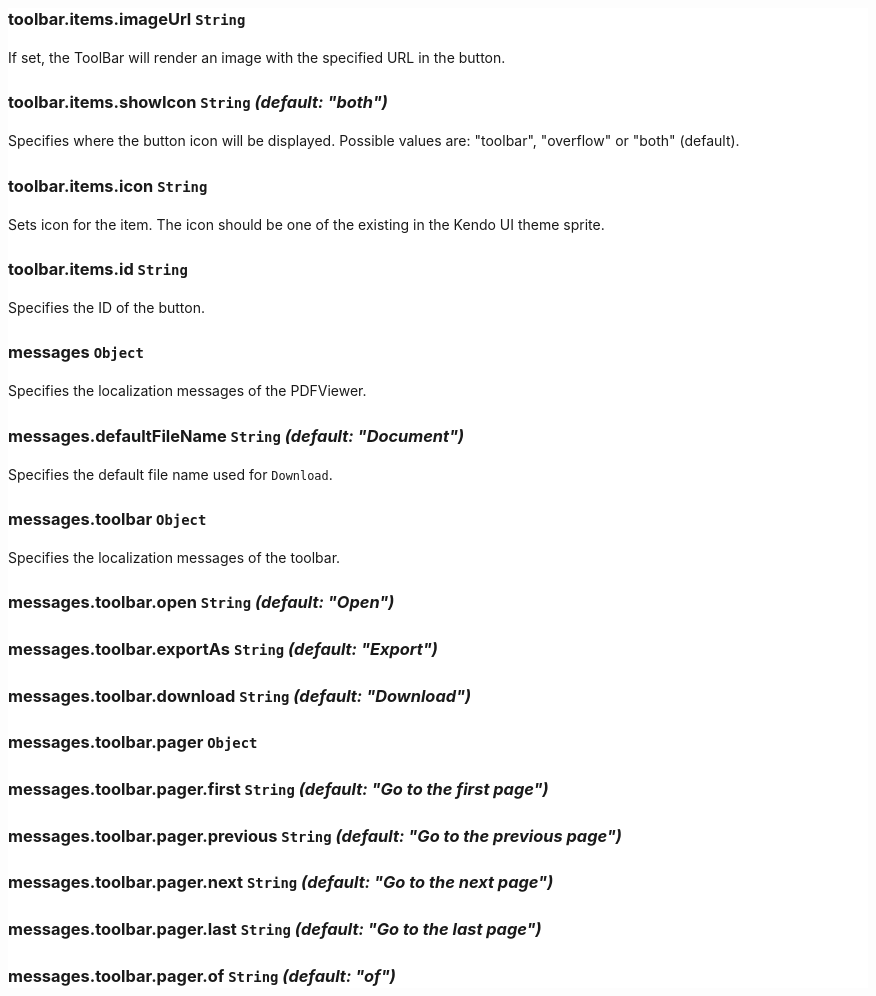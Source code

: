 ### toolbar.items.imageUrl `String`
If set, the ToolBar will render an image with the specified URL in the button.

### toolbar.items.showIcon `String` *(default: "both")*
Specifies where the button icon will be displayed. Possible values are: "toolbar", "overflow" or "both" (default).

### toolbar.items.icon `String`
Sets icon for the item. The icon should be one of the existing in the Kendo UI theme sprite.

### toolbar.items.id `String`
Specifies the ID of the button.

### messages `Object`

Specifies the localization messages of the PDFViewer.

### messages.defaultFileName `String` *(default: "Document")*

Specifies the default file name used for `Download`.

### messages.toolbar `Object`
Specifies the localization messages of the toolbar.

### messages.toolbar.open `String`  *(default: "Open")*

### messages.toolbar.exportAs `String`  *(default: "Export")*

### messages.toolbar.download `String` *(default: "Download")*

### messages.toolbar.pager `Object`

### messages.toolbar.pager.first `String`  *(default: "Go to the first page")*

### messages.toolbar.pager.previous `String` *(default: "Go to the previous page")*

### messages.toolbar.pager.next `String` *(default: "Go to the next page")*

### messages.toolbar.pager.last `String` *(default: "Go to the last page")*

### messages.toolbar.pager.of `String` *(default: "of")*
